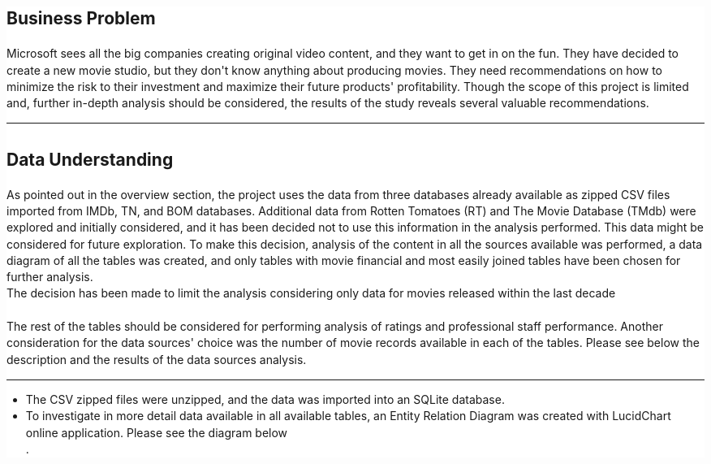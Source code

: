 ## Business Problem

Microsoft sees all the big companies creating original video content, and they want to get in on the fun. They
have decided to create a new movie studio, but they don't know anything about producing movies. They need
recommendations on how to minimize the risk to their investment and maximize their
future products' profitability. Though the scope of this project is limited and, further in-depth analysis should be considered, the results of the study reveals several valuable recommendations. <br>

***

## Data Understanding

As pointed out in the overview section, the project uses the data from three databases already available as zipped CSV files imported from  IMDb, TN, and BOM databases. Additional data from Rotten Tomatoes (RT) and The Movie Database (TMdb) were explored and initially considered, and it has been decided not to use this information in the analysis performed. This data might be considered for future exploration. To make this decision, analysis of the content in all the sources available was performed, a data diagram of all the tables was created, and only tables with movie financial and most easily joined tables have been chosen for further analysis. <br>
The decision has been made to limit the analysis considering only data for movies released within the last decade<br><br>The rest of the tables should be considered for performing analysis of ratings and professional staff performance. Another consideration for the data sources' choice was the number of movie records available in each of the tables. Please see below the description and the results of the data sources analysis.
***
* The CSV zipped files were unzipped, and the data was imported into an SQLite database.
* To investigate in more detail data available in all available tables, an Entity Relation Diagram was created with LucidChart online application. Please see the diagram below<br>.